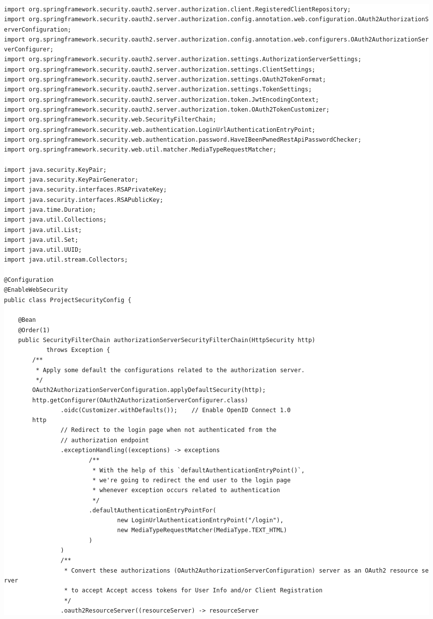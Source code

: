 ```
import org.springframework.security.oauth2.server.authorization.client.RegisteredClientRepository;
import org.springframework.security.oauth2.server.authorization.config.annotation.web.configuration.OAuth2AuthorizationServerConfiguration;
import org.springframework.security.oauth2.server.authorization.config.annotation.web.configurers.OAuth2AuthorizationServerConfigurer;
import org.springframework.security.oauth2.server.authorization.settings.AuthorizationServerSettings;
import org.springframework.security.oauth2.server.authorization.settings.ClientSettings;
import org.springframework.security.oauth2.server.authorization.settings.OAuth2TokenFormat;
import org.springframework.security.oauth2.server.authorization.settings.TokenSettings;
import org.springframework.security.oauth2.server.authorization.token.JwtEncodingContext;
import org.springframework.security.oauth2.server.authorization.token.OAuth2TokenCustomizer;
import org.springframework.security.web.SecurityFilterChain;
import org.springframework.security.web.authentication.LoginUrlAuthenticationEntryPoint;
import org.springframework.security.web.authentication.password.HaveIBeenPwnedRestApiPasswordChecker;
import org.springframework.security.web.util.matcher.MediaTypeRequestMatcher;

import java.security.KeyPair;
import java.security.KeyPairGenerator;
import java.security.interfaces.RSAPrivateKey;
import java.security.interfaces.RSAPublicKey;
import java.time.Duration;
import java.util.Collections;
import java.util.List;
import java.util.Set;
import java.util.UUID;
import java.util.stream.Collectors;

@Configuration
@EnableWebSecurity
public class ProjectSecurityConfig {

    @Bean
    @Order(1)
    public SecurityFilterChain authorizationServerSecurityFilterChain(HttpSecurity http)
            throws Exception {
    	/**
    	 * Apply some default the configurations related to the authorization server.
    	 */
        OAuth2AuthorizationServerConfiguration.applyDefaultSecurity(http);
        http.getConfigurer(OAuth2AuthorizationServerConfigurer.class)
                .oidc(Customizer.withDefaults());    // Enable OpenID Connect 1.0
        http
                // Redirect to the login page when not authenticated from the
                // authorization endpoint
                .exceptionHandling((exceptions) -> exceptions
                		/**
                		 * With the help of this `defaultAuthenticationEntryPoint()`,
                		 * we're going to redirect the end user to the login page
                		 * whenever exception occurs related to authentication
                		 */
                        .defaultAuthenticationEntryPointFor(
                                new LoginUrlAuthenticationEntryPoint("/login"),
                                new MediaTypeRequestMatcher(MediaType.TEXT_HTML)
                        )
                )
                /**
                 * Convert these authorizations (OAuth2AuthorizationServerConfiguration) server as an OAuth2 resource server
                 * to accept Accept access tokens for User Info and/or Client Registration
                 */
                .oauth2ResourceServer((resourceServer) -> resourceServer
```